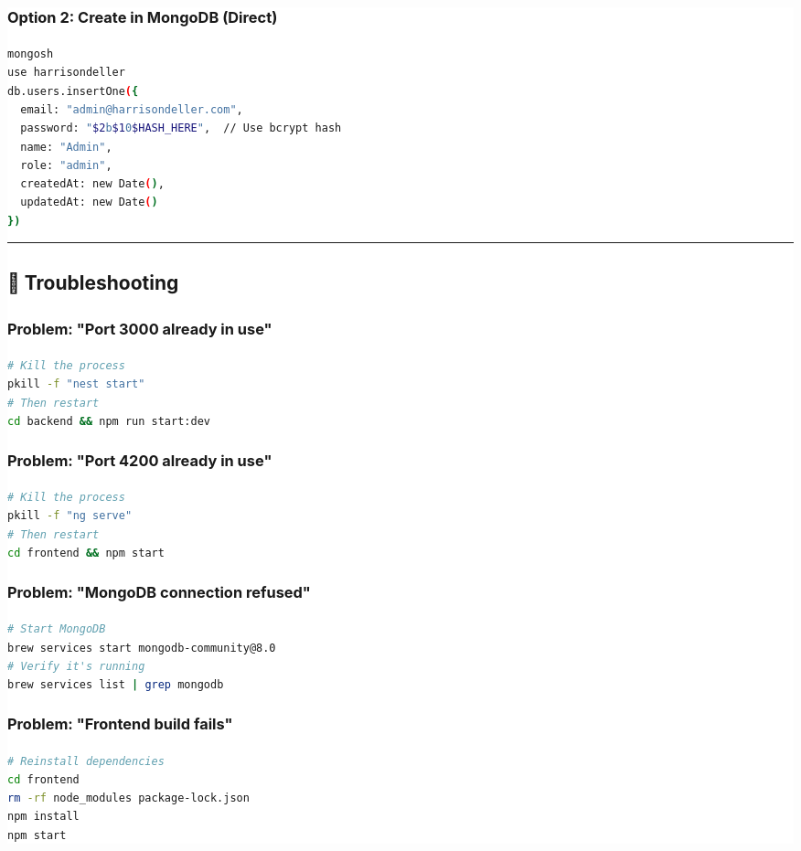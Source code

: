 ### Option 2: Create in MongoDB (Direct)
```bash
mongosh
use harrisondeller
db.users.insertOne({
  email: "admin@harrisondeller.com",
  password: "$2b$10$HASH_HERE",  // Use bcrypt hash
  name: "Admin",
  role: "admin",
  createdAt: new Date(),
  updatedAt: new Date()
})
```

---

## 🐛 Troubleshooting

### Problem: "Port 3000 already in use"
```bash
# Kill the process
pkill -f "nest start"
# Then restart
cd backend && npm run start:dev
```

### Problem: "Port 4200 already in use"
```bash
# Kill the process
pkill -f "ng serve"
# Then restart
cd frontend && npm start
```

### Problem: "MongoDB connection refused"
```bash
# Start MongoDB
brew services start mongodb-community@8.0
# Verify it's running
brew services list | grep mongodb
```

### Problem: "Frontend build fails"
```bash
# Reinstall dependencies
cd frontend
rm -rf node_modules package-lock.json
npm install
npm start
```
